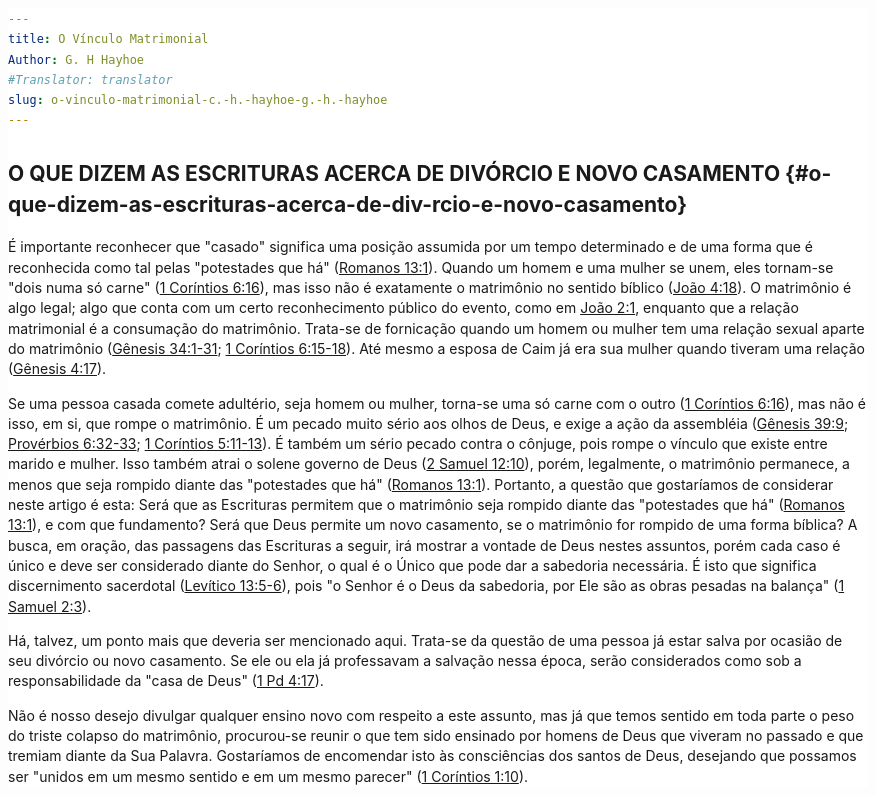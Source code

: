 ```yaml
---
title: O Vínculo Matrimonial
Author: G. H Hayhoe
#Translator: translator
slug: o-vinculo-matrimonial-c.-h.-hayhoe-g.-h.-hayhoe
---
```


## O QUE DIZEM AS ESCRITURAS ACERCA DE DIVÓRCIO E NOVO CASAMENTO {#o-que-dizem-as-escrituras-acerca-de-div-rcio-e-novo-casamento}

É importante reconhecer que &quot;casado&quot; significa uma posição assumida por um tempo determinado e de uma forma que é reconhecida como tal pelas &quot;potestades que há&quot; ([Romanos 13:1](http://mysword.info/b?r=Rom_13:1)). Quando um homem e uma mulher se unem, eles tornam-se &quot;dois numa só carne&quot; ([1 Coríntios 6:16](http://mysword.info/b?r=1Co_6:16)), mas isso não é exatamente o matrimônio no sentido bíblico ([João 4:18](http://mysword.info/b?r=Joh_4:18)). O matrimônio é algo legal; algo que conta com um certo reconhecimento público do evento, como em [João 2:1](http://mysword.info/b?r=Joh_2:1), enquanto que a relação matrimonial é a consumação do matrimônio. Trata-se de fornicação quando um homem ou mulher tem uma relação sexual aparte do matrimônio ([Gênesis 34:1-31](http://mysword.info/b?r=Gen_34:1-31); [1 Coríntios 6:15-18](http://mysword.info/b?r=1Co_6:15-18)). Até mesmo a esposa de Caim já era sua mulher quando tiveram uma relação ([Gênesis 4:17](http://mysword.info/b?r=Gen_4:17)).

Se uma pessoa casada comete adultério, seja homem ou mulher, torna-se uma só carne com o outro ([1 Coríntios 6:16](http://mysword.info/b?r=1Co_6:16)), mas não é isso, em si, que rompe o matrimônio. É um pecado muito sério aos olhos de Deus, e exige a ação da assembléia ([Gênesis 39:9](http://mysword.info/b?r=Gen_39:9); [Provérbios 6:32-33](http://mysword.info/b?r=Pro_6:32-33); [1 Coríntios 5:11-13](http://mysword.info/b?r=1Co_5:11-13)). É também um sério pecado contra o cônjuge, pois rompe o vínculo que existe entre marido e mulher. Isso também atrai o solene governo de Deus ([2 Samuel 12:10](http://mysword.info/b?r=2Sa_12:10)), porém, legalmente, o matrimônio permanece, a menos que seja rompido diante das &quot;potestades que há&quot; ([Romanos 13:1](http://mysword.info/b?r=Rom_13:1)). Portanto, a questão que gostaríamos de considerar neste artigo é esta: Será que as Escrituras permitem que o matrimônio seja rompido diante das &quot;potestades que há&quot; ([Romanos 13:1](http://mysword.info/b?r=Rom_13:1)), e com que fundamento? Será que Deus permite um novo casamento, se o matrimônio for rompido de uma forma bíblica? A busca, em oração, das passagens das Escrituras a seguir, irá mostrar a vontade de Deus nestes assuntos, porém cada caso é único e deve ser considerado diante do Senhor, o qual é o Único que pode dar a sabedoria necessária. É isto que significa discernimento sacerdotal ([Levítico 13:5-6](http://mysword.info/b?r=Lev_13:5-6)), pois &quot;o Senhor é o Deus da sabedoria, por Ele são as obras pesadas na balança&quot; ([1 Samuel 2:3](http://mysword.info/b?r=1Sa_2:3)).

Há, talvez, um ponto mais que deveria ser mencionado aqui. Trata-se da questão de uma pessoa já estar salva por ocasião de seu divórcio ou novo casamento. Se ele ou ela já professavam a salvação nessa época, serão considerados como sob a responsabilidade da &quot;casa de Deus&quot; ([1 Pd 4:17](http://mysword.info/b?r=1Pe_4:17)).

Não é nosso desejo divulgar qualquer ensino novo com respeito a este assunto, mas já que temos sentido em toda parte o peso do triste colapso do matrimônio, procurou-se reunir o que tem sido ensinado por homens de Deus que viveram no passado e que tremiam diante da Sua Palavra. Gostaríamos de encomendar isto às consciências dos santos de Deus, desejando que possamos ser &quot;unidos em um mesmo sentido e em um mesmo parecer&quot; ([1 Coríntios 1:10](http://mysword.info/b?r=1Co_1:10)).
